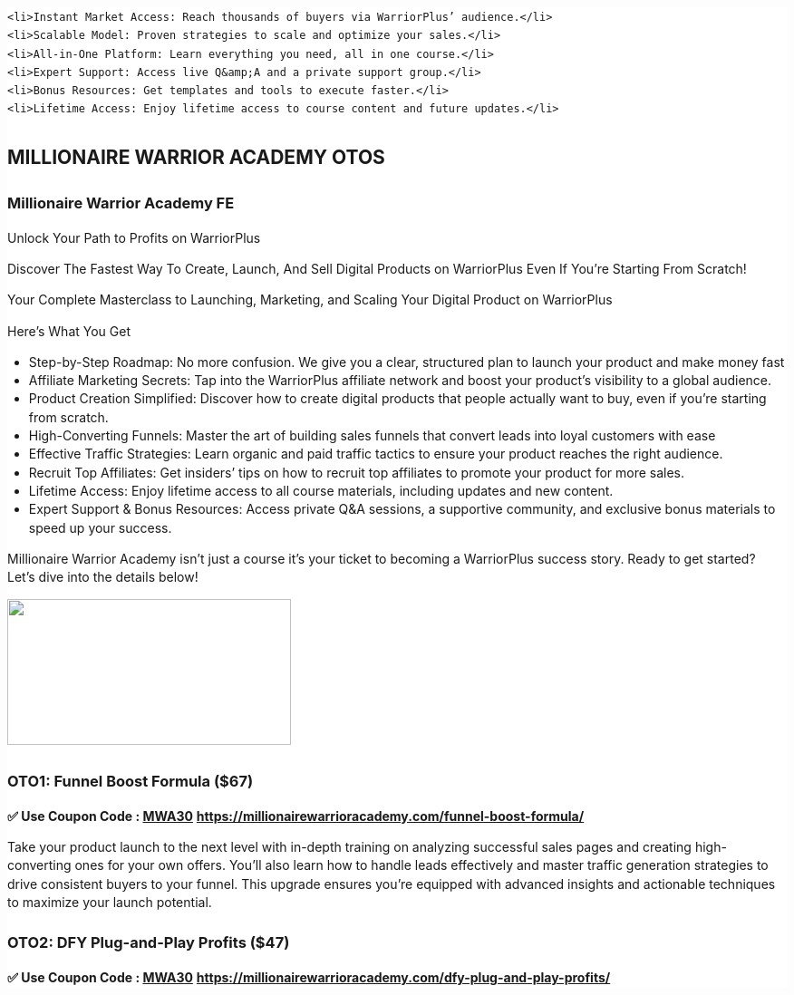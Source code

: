  	<li>Instant Market Access: Reach thousands of buyers via WarriorPlus’ audience.</li>
 	<li>Scalable Model: Proven strategies to scale and optimize your sales.</li>
 	<li>All-in-One Platform: Learn everything you need, all in one course.</li>
 	<li>Expert Support: Access live Q&amp;A and a private support group.</li>
 	<li>Bonus Resources: Get templates and tools to execute faster.</li>
 	<li>Lifetime Access: Enjoy lifetime access to course content and future updates.</li>
</ul>
<h2><strong>MILLIONAIRE WARRIOR ACADEMY OTOS</strong></h2>
<h3><strong>Millionaire Warrior Academy FE</strong></h3>
Unlock Your Path to Profits on WarriorPlus

Discover The Fastest Way To Create, Launch, And Sell Digital Products on WarriorPlus Even If You’re Starting From Scratch!

Your Complete Masterclass to Launching, Marketing, and Scaling Your Digital Product on WarriorPlus

Here’s What You Get
<ul>
 	<li>Step-by-Step Roadmap: No more confusion. We give you a clear, structured plan to launch your product and make money fast</li>
 	<li>Affiliate Marketing Secrets: Tap into the WarriorPlus affiliate network and boost your product’s visibility to a global audience.</li>
 	<li>Product Creation Simplified: Discover how to create digital products that people actually want to buy, even if you’re starting from scratch.</li>
 	<li>High-Converting Funnels: Master the art of building sales funnels that convert leads into loyal customers with ease</li>
 	<li>Effective Traffic Strategies: Learn organic and paid traffic tactics to ensure your product reaches the right audience.</li>
 	<li>Recruit Top Affiliates: Get insiders’ tips on how to recruit top affiliates to promote your product for more sales.</li>
 	<li>Lifetime Access: Enjoy lifetime access to all course materials, including updates and new content.</li>
 	<li>Expert Support &amp; Bonus Resources: Access private Q&amp;A sessions, a supportive community, and exclusive bonus materials to speed up your success.</li>
</ul>
Millionaire Warrior Academy isn’t just a course it’s your ticket to becoming a WarriorPlus success story. Ready to get started? Let’s dive into the details below!

<a href="https://warriorplus.com/o2/a/mmkn9fk/0/w" target="_blank" rel="nofollow noopener noreferrer"><img class="aligncenter size-full wp-image-26" src="https://4u-review.com/wp-content/uploads/2021/07/Coupon-8.png" sizes="(max-width: 313px) 100vw, 313px" srcset="https://4u-review.com/wp-content/uploads/2021/07/Coupon-8.png 313w, https://4u-review.com/wp-content/uploads/2021/07/Coupon-8-300x154.png 300w" alt="" width="313" height="161" /></a>
<h3><b>OTO1: Funnel Boost Formula ($67)</b></h3>
<strong>✅ Use Coupon Code : <a href="https://warriorplus.com/o2/a/mmkn9fk/0/w" target="_blank" rel="nofollow noopener noreferrer"><b>MWA30</b></a></strong>
<a href="https://warriorplus.com/o2/a/mmkn9fk/0/w" target="_blank" rel="nofollow noopener noreferrer"><strong>https://millionairewarrioracademy.com/funnel-boost-formula/</strong></a>

Take your product launch to the next level with in-depth training on analyzing successful sales pages and creating high-converting ones for your own offers. You’ll also learn how to handle leads effectively and master traffic generation strategies to drive consistent buyers to your funnel. This upgrade ensures you’re equipped with advanced insights and actionable techniques to maximize your launch potential.
<h3><strong>OTO2: DFY Plug-and-Play Profits ($47)</strong></h3>
<strong>✅ Use Coupon Code : <a href="https://warriorplus.com/o2/a/mmkn9fk/0/w" target="_blank" rel="nofollow noopener noreferrer"><b>MWA30</b></a></strong>
<a href="https://warriorplus.com/o2/a/mmkn9fk/0/w" target="_blank" rel="nofollow noopener noreferrer"><strong>https://millionairewarrioracademy.com/dfy-plug-and-play-profits/</strong></a>
